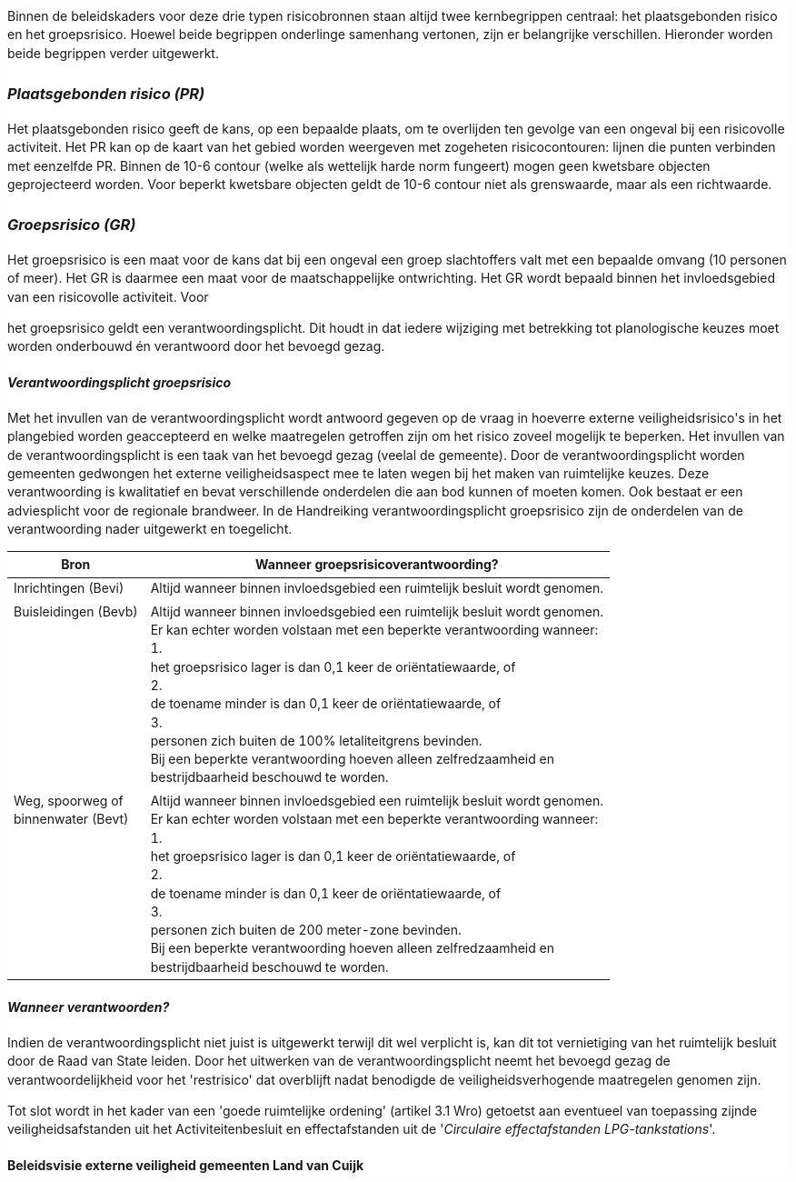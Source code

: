 Binnen de beleidskaders voor deze drie typen risicobronnen staan altijd twee kernbegrippen centraal: het plaatsgebonden risico en het groepsrisico. Hoewel beide begrippen onderlinge samenhang vertonen, zijn er belangrijke verschillen. Hieronder worden beide begrippen verder uitgewerkt.

### *Plaatsgebonden risico (PR)*

Het plaatsgebonden risico geeft de kans, op een bepaalde plaats, om te overlijden ten gevolge van een ongeval bij een risicovolle activiteit. Het PR kan op de kaart van het gebied worden weergeven met zogeheten risicocontouren: lijnen die punten verbinden met eenzelfde PR. Binnen de 10-6 contour (welke als wettelijk harde norm fungeert) mogen geen kwetsbare objecten geprojecteerd worden. Voor beperkt kwetsbare objecten geldt de 10-6 contour niet als grenswaarde, maar als een richtwaarde.

### *Groepsrisico (GR)*

Het groepsrisico is een maat voor de kans dat bij een ongeval een groep slachtoffers valt met een bepaalde omvang (10 personen of meer). Het GR is daarmee een maat voor de maatschappelijke ontwrichting. Het GR wordt bepaald binnen het invloedsgebied van een risicovolle activiteit. Voor

het groepsrisico geldt een verantwoordingsplicht. Dit houdt in dat iedere wijziging met betrekking tot planologische keuzes moet worden onderbouwd én verantwoord door het bevoegd gezag.

#### *Verantwoordingsplicht groepsrisico*

Met het invullen van de verantwoordingsplicht wordt antwoord gegeven op de vraag in hoeverre externe veiligheidsrisico's in het plangebied worden geaccepteerd en welke maatregelen getroffen zijn om het risico zoveel mogelijk te beperken. Het invullen van de verantwoordingsplicht is een taak van het bevoegd gezag (veelal de gemeente). Door de verantwoordingsplicht worden gemeenten gedwongen het externe veiligheidsaspect mee te laten wegen bij het maken van ruimtelijke keuzes. Deze verantwoording is kwalitatief en bevat verschillende onderdelen die aan bod kunnen of moeten komen. Ook bestaat er een adviesplicht voor de regionale brandweer. In de Handreiking verantwoordingsplicht groepsrisico zijn de onderdelen van de verantwoording nader uitgewerkt en toegelicht.

| Bron                                   | Wanneer groepsrisicoverantwoording?                                                                                                                                                                                                                                                                                                                                                                                                                                          |
|----------------------------------------|------------------------------------------------------------------------------------------------------------------------------------------------------------------------------------------------------------------------------------------------------------------------------------------------------------------------------------------------------------------------------------------------------------------------------------------------------------------------------|
| Inrichtingen (Bevi)                    | Altijd wanneer binnen invloedsgebied een ruimtelijk besluit wordt genomen.                                                                                                                                                                                                                                                                                                                                                                                                   |
| Buisleidingen (Bevb)                   | Altijd wanneer binnen invloedsgebied een ruimtelijk besluit wordt genomen.<br>Er kan echter worden volstaan met een beperkte verantwoording wanneer:<br>1.<br>het groepsrisico lager is dan 0,1 keer de oriëntatiewaarde, of<br>2.<br>de toename minder is dan 0,1 keer de oriëntatiewaarde, of<br>3.<br>personen zich buiten de 100% letaliteitgrens bevinden.<br>Bij een beperkte verantwoording hoeven alleen zelfredzaamheid en<br>bestrijdbaarheid beschouwd te worden. |
| Weg, spoorweg of<br>binnenwater (Bevt) | Altijd wanneer binnen invloedsgebied een ruimtelijk besluit wordt genomen.<br>Er kan echter worden volstaan met een beperkte verantwoording wanneer:<br>1.<br>het groepsrisico lager is dan 0,1 keer de oriëntatiewaarde, of<br>2.<br>de toename minder is dan 0,1 keer de oriëntatiewaarde, of<br>3.<br>personen zich buiten de 200 meter-zone bevinden.<br>Bij een beperkte verantwoording hoeven alleen zelfredzaamheid en<br>bestrijdbaarheid beschouwd te worden.       |

#### *Wanneer verantwoorden?*

Indien de verantwoordingsplicht niet juist is uitgewerkt terwijl dit wel verplicht is, kan dit tot vernietiging van het ruimtelijk besluit door de Raad van State leiden. Door het uitwerken van de verantwoordingsplicht neemt het bevoegd gezag de verantwoordelijkheid voor het 'restrisico' dat overblijft nadat benodigde de veiligheidsverhogende maatregelen genomen zijn.

Tot slot wordt in het kader van een 'goede ruimtelijke ordening' (artikel 3.1 Wro) getoetst aan eventueel van toepassing zijnde veiligheidsafstanden uit het Activiteitenbesluit en effectafstanden uit de '*Circulaire effectafstanden LPG-tankstations*'.

#### **Beleidsvisie externe veiligheid gemeenten Land van Cuijk**
